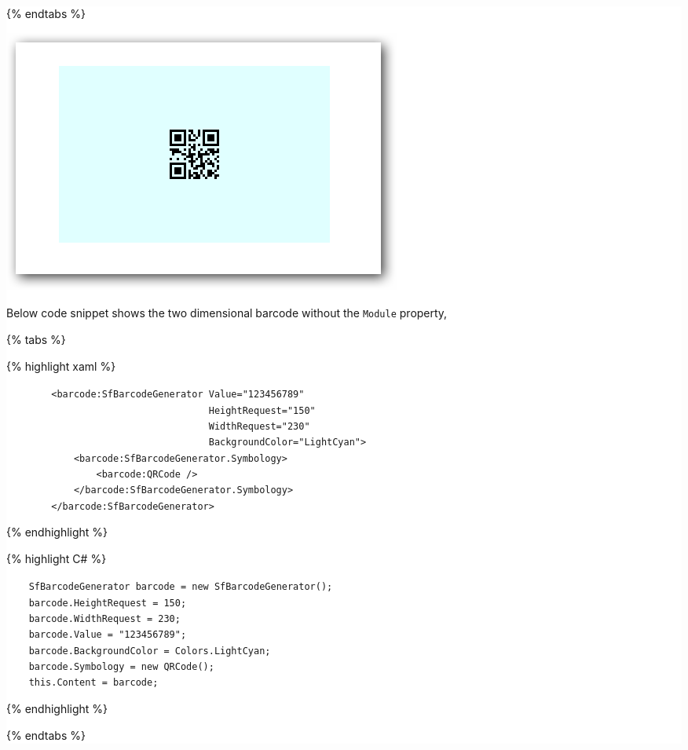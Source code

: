 {% endtabs %}

![.NET MAUI Barcode Generator QR Code Width Customization](images/customization/maui-qrcode-width-customization.png)

Below code snippet shows the two dimensional barcode without the `Module` property,

{% tabs %}

{% highlight xaml %}

            <barcode:SfBarcodeGenerator Value="123456789" 
                                        HeightRequest="150"
                                        WidthRequest="230"  
                                        BackgroundColor="LightCyan">
                <barcode:SfBarcodeGenerator.Symbology>
                    <barcode:QRCode />
                </barcode:SfBarcodeGenerator.Symbology>
            </barcode:SfBarcodeGenerator>

{% endhighlight %}

{% highlight C# %}

        SfBarcodeGenerator barcode = new SfBarcodeGenerator();
        barcode.HeightRequest = 150;
        barcode.WidthRequest = 230;
        barcode.Value = "123456789";
        barcode.BackgroundColor = Colors.LightCyan;
        barcode.Symbology = new QRCode();
        this.Content = barcode;

{% endhighlight %}

{% endtabs %}
